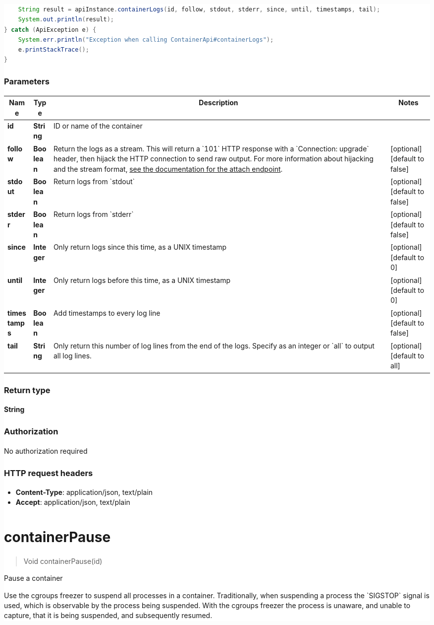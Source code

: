 ```java
    String result = apiInstance.containerLogs(id, follow, stdout, stderr, since, until, timestamps, tail);
    System.out.println(result);
} catch (ApiException e) {
    System.err.println("Exception when calling ContainerApi#containerLogs");
    e.printStackTrace();
}
```

### Parameters

Name | Type | Description  | Notes
------------- | ------------- | ------------- | -------------
 **id** | **String**| ID or name of the container |
 **follow** | **Boolean**| Return the logs as a stream.  This will return a &#x60;101&#x60; HTTP response with a &#x60;Connection: upgrade&#x60; header, then hijack the HTTP connection to send raw output. For more information about hijacking and the stream format, [see the documentation for the attach endpoint](#operation/ContainerAttach).  | [optional] [default to false]
 **stdout** | **Boolean**| Return logs from &#x60;stdout&#x60; | [optional] [default to false]
 **stderr** | **Boolean**| Return logs from &#x60;stderr&#x60; | [optional] [default to false]
 **since** | **Integer**| Only return logs since this time, as a UNIX timestamp | [optional] [default to 0]
 **until** | **Integer**| Only return logs before this time, as a UNIX timestamp | [optional] [default to 0]
 **timestamps** | **Boolean**| Add timestamps to every log line | [optional] [default to false]
 **tail** | **String**| Only return this number of log lines from the end of the logs. Specify as an integer or &#x60;all&#x60; to output all log lines. | [optional] [default to all]

### Return type

**String**

### Authorization

No authorization required

### HTTP request headers

 - **Content-Type**: application/json, text/plain
 - **Accept**: application/json, text/plain

<a name="containerPause"></a>
# **containerPause**
> Void containerPause(id)

Pause a container

Use the cgroups freezer to suspend all processes in a container.  Traditionally, when suspending a process the &#x60;SIGSTOP&#x60; signal is used, which is observable by the process being suspended. With the cgroups freezer the process is unaware, and unable to capture, that it is being suspended, and subsequently resumed. 
